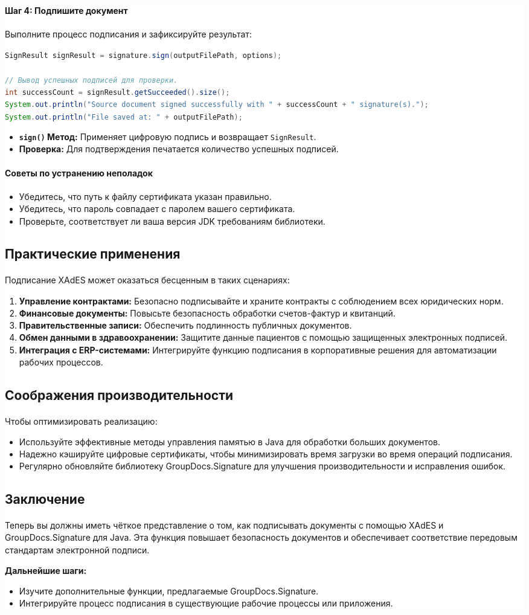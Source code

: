 #### Шаг 4: Подпишите документ

Выполните процесс подписания и зафиксируйте результат:

```java
SignResult signResult = signature.sign(outputFilePath, options);

// Вывод успешных подписей для проверки.
int successCount = signResult.getSucceeded().size();
System.out.println("Source document signed successfully with " + successCount + " signature(s).");
System.out.println("File saved at: " + outputFilePath);
```

- **`sign()` Метод:** Применяет цифровую подпись и возвращает `SignResult`.
- **Проверка:** Для подтверждения печатается количество успешных подписей.

#### Советы по устранению неполадок

- Убедитесь, что путь к файлу сертификата указан правильно.
- Убедитесь, что пароль совпадает с паролем вашего сертификата.
- Проверьте, соответствует ли ваша версия JDK требованиям библиотеки.

## Практические применения

Подписание XAdES может оказаться бесценным в таких сценариях:
1. **Управление контрактами:** Безопасно подписывайте и храните контракты с соблюдением всех юридических норм.
2. **Финансовые документы:** Повысьте безопасность обработки счетов-фактур и квитанций.
3. **Правительственные записи:** Обеспечить подлинность публичных документов.
4. **Обмен данными в здравоохранении:** Защитите данные пациентов с помощью защищенных электронных подписей.
5. **Интеграция с ERP-системами:** Интегрируйте функцию подписания в корпоративные решения для автоматизации рабочих процессов.

## Соображения производительности

Чтобы оптимизировать реализацию:
- Используйте эффективные методы управления памятью в Java для обработки больших документов.
- Надежно кэшируйте цифровые сертификаты, чтобы минимизировать время загрузки во время операций подписания.
- Регулярно обновляйте библиотеку GroupDocs.Signature для улучшения производительности и исправления ошибок.

## Заключение

Теперь вы должны иметь чёткое представление о том, как подписывать документы с помощью XAdES и GroupDocs.Signature для Java. Эта функция повышает безопасность документов и обеспечивает соответствие передовым стандартам электронной подписи.

**Дальнейшие шаги:**
- Изучите дополнительные функции, предлагаемые GroupDocs.Signature.
- Интегрируйте процесс подписания в существующие рабочие процессы или приложения.
